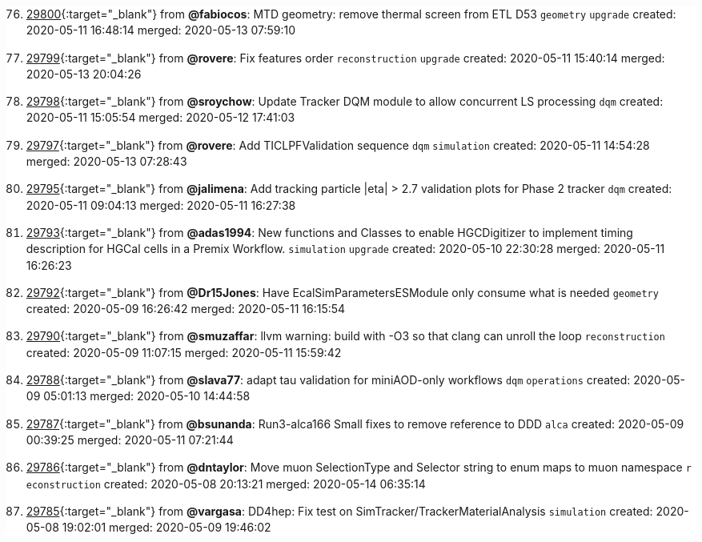 

76. [29800](http://github.com/cms-sw/cmssw/pull/29800){:target="_blank"}  from **@fabiocos**: MTD geometry: remove thermal screen from ETL D53 `geometry`  `upgrade`  created: 2020-05-11 16:48:14 merged: 2020-05-13 07:59:10



77. [29799](http://github.com/cms-sw/cmssw/pull/29799){:target="_blank"}  from **@rovere**: Fix features order `reconstruction`  `upgrade`  created: 2020-05-11 15:40:14 merged: 2020-05-13 20:04:26



78. [29798](http://github.com/cms-sw/cmssw/pull/29798){:target="_blank"}  from **@sroychow**: Update Tracker DQM module to allow concurrent LS processing `dqm`  created: 2020-05-11 15:05:54 merged: 2020-05-12 17:41:03



79. [29797](http://github.com/cms-sw/cmssw/pull/29797){:target="_blank"}  from **@rovere**: Add TICLPFValidation sequence `dqm`  `simulation`  created: 2020-05-11 14:54:28 merged: 2020-05-13 07:28:43



80. [29795](http://github.com/cms-sw/cmssw/pull/29795){:target="_blank"}  from **@jalimena**: Add tracking particle |eta| > 2.7 validation plots for Phase 2 tracker `dqm`  created: 2020-05-11 09:04:13 merged: 2020-05-11 16:27:38



81. [29793](http://github.com/cms-sw/cmssw/pull/29793){:target="_blank"}  from **@adas1994**: New functions and Classes to enable HGCDigitizer to implement timing description for HGCal cells in a Premix Workflow. `simulation`  `upgrade`  created: 2020-05-10 22:30:28 merged: 2020-05-11 16:26:23



82. [29792](http://github.com/cms-sw/cmssw/pull/29792){:target="_blank"}  from **@Dr15Jones**: Have EcalSimParametersESModule only consume what is needed `geometry`  created: 2020-05-09 16:26:42 merged: 2020-05-11 16:15:54



83. [29790](http://github.com/cms-sw/cmssw/pull/29790){:target="_blank"}  from **@smuzaffar**: llvm warning: build with -O3 so that clang can unroll the loop `reconstruction`  created: 2020-05-09 11:07:15 merged: 2020-05-11 15:59:42



84. [29788](http://github.com/cms-sw/cmssw/pull/29788){:target="_blank"}  from **@slava77**: adapt tau validation for miniAOD-only workflows `dqm`  `operations`  created: 2020-05-09 05:01:13 merged: 2020-05-10 14:44:58



85. [29787](http://github.com/cms-sw/cmssw/pull/29787){:target="_blank"}  from **@bsunanda**: Run3-alca166 Small fixes to remove reference to DDD `alca`  created: 2020-05-09 00:39:25 merged: 2020-05-11 07:21:44



86. [29786](http://github.com/cms-sw/cmssw/pull/29786){:target="_blank"}  from **@dntaylor**: Move muon SelectionType and Selector string to enum maps to muon namespace `reconstruction`  created: 2020-05-08 20:13:21 merged: 2020-05-14 06:35:14



87. [29785](http://github.com/cms-sw/cmssw/pull/29785){:target="_blank"}  from **@vargasa**: DD4hep: Fix test on SimTracker/TrackerMaterialAnalysis `simulation`  created: 2020-05-08 19:02:01 merged: 2020-05-09 19:46:02
